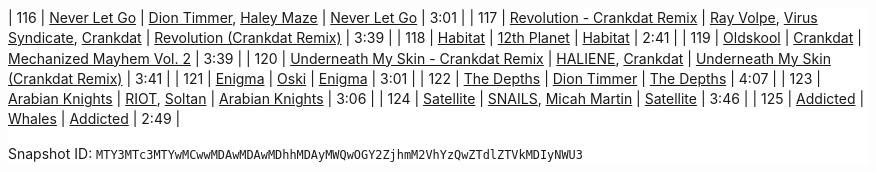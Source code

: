 | 116 | [Never Let Go](https://open.spotify.com/track/5fRv7CHYesjbCTrqmwyAGw) | [Dion Timmer](https://open.spotify.com/artist/06VibSJEr3GLxLBBZhRums), [Haley Maze](https://open.spotify.com/artist/5PlcCzule32PNZ0ZzXD6Ug) | [Never Let Go](https://open.spotify.com/album/2tt3E5srfER0YtpRfIAK7M) | 3:01 |
| 117 | [Revolution \- Crankdat Remix](https://open.spotify.com/track/3DDIqY49FP0IpkzbQ4YVpc) | [Ray Volpe](https://open.spotify.com/artist/2K9qsrYnsu1EWt7ZQkkuXb), [Virus Syndicate](https://open.spotify.com/artist/0NV5eY4Jzg4ldg2ikGnV4n), [Crankdat](https://open.spotify.com/artist/5lCekoJW9jNq01B1wiqdAb) | [Revolution \(Crankdat Remix\)](https://open.spotify.com/album/5GgW3MzW8nORjXTIKpktUX) | 3:39 |
| 118 | [Habitat](https://open.spotify.com/track/16fy74yXmGeSMk2yqbPlLV) | [12th Planet](https://open.spotify.com/artist/3V1h3kAdiVDBiwlY2i6dJz) | [Habitat](https://open.spotify.com/album/30NTJsLIcuDltdil45Tpnt) | 2:41 |
| 119 | [Oldskool](https://open.spotify.com/track/3x34JXZdyZdkfEgkHT3eNC) | [Crankdat](https://open.spotify.com/artist/5lCekoJW9jNq01B1wiqdAb) | [Mechanized Mayhem Vol\. 2](https://open.spotify.com/album/5JZXWPiy5bwrkJng3gYJcr) | 3:39 |
| 120 | [Underneath My Skin \- Crankdat Remix](https://open.spotify.com/track/6JrgAMiQvbPcwZOwuK3oH0) | [HALIENE](https://open.spotify.com/artist/1sKIizVYeHkGy7Tjmn9QRj), [Crankdat](https://open.spotify.com/artist/5lCekoJW9jNq01B1wiqdAb) | [Underneath My Skin \(Crankdat Remix\)](https://open.spotify.com/album/0gUYlQaHWvJrmX6zEHLrQB) | 3:41 |
| 121 | [Enigma](https://open.spotify.com/track/5tFlcAfwqHlfsDX88ZWMqT) | [Oski](https://open.spotify.com/artist/7ERTOmWXRyme5WJUpXVVSl) | [Enigma](https://open.spotify.com/album/5vVA18tA4NCfvCBDJd6YF5) | 3:01 |
| 122 | [The Depths](https://open.spotify.com/track/7nyEoRvsBodEvuGTSZpbcx) | [Dion Timmer](https://open.spotify.com/artist/06VibSJEr3GLxLBBZhRums) | [The Depths](https://open.spotify.com/album/20uXQqHoLGJzOKvFNoDYPU) | 4:07 |
| 123 | [Arabian Knights](https://open.spotify.com/track/2kO0AAHz7hYN6taN6oUMwT) | [RIOT](https://open.spotify.com/artist/0qPGd8tOMHlFZt8EA1uLFY), [Soltan](https://open.spotify.com/artist/6wIbmO0mcpIyQ6CFXIJmIy) | [Arabian Knights](https://open.spotify.com/album/1PicnlQtu8oliMzWJcQcZV) | 3:06 |
| 124 | [Satellite](https://open.spotify.com/track/1dNEaEL6b6SrYmsmC2lwbW) | [SNAILS](https://open.spotify.com/artist/2yT7X3Gg2S51DHz67FAYL6), [Micah Martin](https://open.spotify.com/artist/4i8u1FZVapjZBcCyyrAnU3) | [Satellite](https://open.spotify.com/album/6dxaFv8dPO6GXRNbBFAcuq) | 3:46 |
| 125 | [Addicted](https://open.spotify.com/track/10Ypa5Os3CqBKRZT8K2V9Q) | [Whales](https://open.spotify.com/artist/5zId1SmYy46E9v2KQsSTFR) | [Addicted](https://open.spotify.com/album/3nonfj60UK0mksfJlP9Dir) | 2:49 |

Snapshot ID: `MTY3MTc3MTYwMCwwMDAwMDAwMDhhMDAyMWQwOGY2ZjhmM2VhYzQwZTdlZTVkMDIyNWU3`
